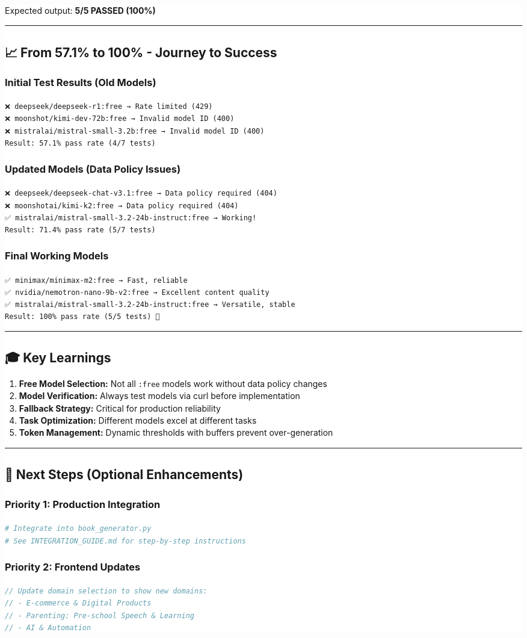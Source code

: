 Expected output: **5/5 PASSED (100%)**

---

## 📈 From 57.1% to 100% - Journey to Success

### Initial Test Results (Old Models)
```
❌ deepseek/deepseek-r1:free → Rate limited (429)
❌ moonshot/kimi-dev-72b:free → Invalid model ID (400)
❌ mistralai/mistral-small-3.2b:free → Invalid model ID (400)
Result: 57.1% pass rate (4/7 tests)
```

### Updated Models (Data Policy Issues)
```
❌ deepseek/deepseek-chat-v3.1:free → Data policy required (404)
❌ moonshotai/kimi-k2:free → Data policy required (404)
✅ mistralai/mistral-small-3.2-24b-instruct:free → Working!
Result: 71.4% pass rate (5/7 tests)
```

### Final Working Models
```
✅ minimax/minimax-m2:free → Fast, reliable
✅ nvidia/nemotron-nano-9b-v2:free → Excellent content quality
✅ mistralai/mistral-small-3.2-24b-instruct:free → Versatile, stable
Result: 100% pass rate (5/5 tests) 🎉
```

---

## 🎓 Key Learnings

1. **Free Model Selection:** Not all `:free` models work without data policy changes
2. **Model Verification:** Always test models via curl before implementation
3. **Fallback Strategy:** Critical for production reliability
4. **Task Optimization:** Different models excel at different tasks
5. **Token Management:** Dynamic thresholds with buffers prevent over-generation

---

## 🔄 Next Steps (Optional Enhancements)

### Priority 1: Production Integration
```bash
# Integrate into book_generator.py
# See INTEGRATION_GUIDE.md for step-by-step instructions
```

### Priority 2: Frontend Updates
```javascript
// Update domain selection to show new domains:
// - E-commerce & Digital Products
// - Parenting: Pre-school Speech & Learning
// - AI & Automation
```
